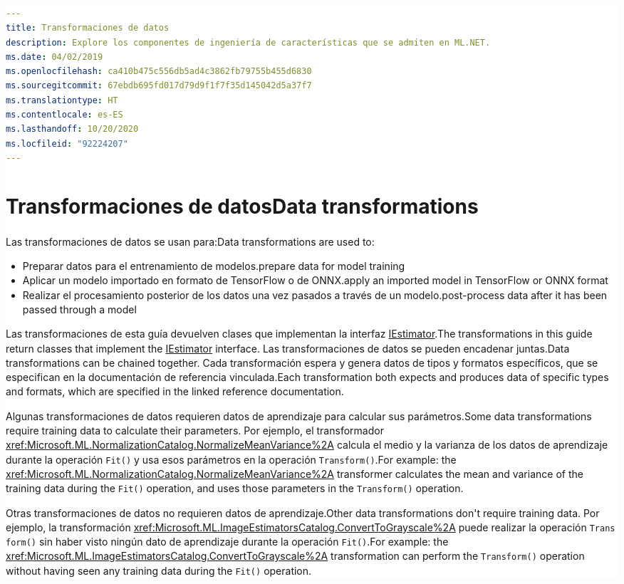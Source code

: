 ```yaml
---
title: Transformaciones de datos
description: Explore los componentes de ingeniería de características que se admiten en ML.NET.
ms.date: 04/02/2019
ms.openlocfilehash: ca410b475c556db5ad4c3862fb79755b455d6830
ms.sourcegitcommit: 67ebdb695fd017d79d9f1f7f35d145042d5a37f7
ms.translationtype: HT
ms.contentlocale: es-ES
ms.lasthandoff: 10/20/2020
ms.locfileid: "92224207"
---
```

# <a name="data-transformations"></a><span data-ttu-id="d7f94-103">Transformaciones de datos</span><span class="sxs-lookup"><span data-stu-id="d7f94-103">Data transformations</span></span>

<span data-ttu-id="d7f94-104">Las transformaciones de datos se usan para:</span><span class="sxs-lookup"><span data-stu-id="d7f94-104">Data transformations are used to:</span></span>

- <span data-ttu-id="d7f94-105">Preparar datos para el entrenamiento de modelos.</span><span class="sxs-lookup"><span data-stu-id="d7f94-105">prepare data for model training</span></span>
- <span data-ttu-id="d7f94-106">Aplicar un modelo importado en formato de TensorFlow o de ONNX.</span><span class="sxs-lookup"><span data-stu-id="d7f94-106">apply an imported model in TensorFlow or ONNX format</span></span>
- <span data-ttu-id="d7f94-107">Realizar el procesamiento posterior de los datos una vez pasados a través de un modelo.</span><span class="sxs-lookup"><span data-stu-id="d7f94-107">post-process data after it has been passed through a model</span></span>

<span data-ttu-id="d7f94-108">Las transformaciones de esta guía devuelven clases que implementan la interfaz [IEstimator](xref:Microsoft.ML.IEstimator%601).</span><span class="sxs-lookup"><span data-stu-id="d7f94-108">The transformations in this guide return classes that implement the [IEstimator](xref:Microsoft.ML.IEstimator%601) interface.</span></span> <span data-ttu-id="d7f94-109">Las transformaciones de datos se pueden encadenar juntas.</span><span class="sxs-lookup"><span data-stu-id="d7f94-109">Data transformations can be chained together.</span></span> <span data-ttu-id="d7f94-110">Cada transformación espera y genera datos de tipos y formatos específicos, que se especifican en la documentación de referencia vinculada.</span><span class="sxs-lookup"><span data-stu-id="d7f94-110">Each transformation both expects and produces data of specific types and formats, which are specified in the linked reference documentation.</span></span>

<span data-ttu-id="d7f94-111">Algunas transformaciones de datos requieren datos de aprendizaje para calcular sus parámetros.</span><span class="sxs-lookup"><span data-stu-id="d7f94-111">Some data transformations require training data to calculate their parameters.</span></span> <span data-ttu-id="d7f94-112">Por ejemplo, el transformador <xref:Microsoft.ML.NormalizationCatalog.NormalizeMeanVariance%2A> calcula el medio y la varianza de los datos de aprendizaje durante la operación `Fit()` y usa esos parámetros en la operación `Transform()`.</span><span class="sxs-lookup"><span data-stu-id="d7f94-112">For example: the <xref:Microsoft.ML.NormalizationCatalog.NormalizeMeanVariance%2A> transformer calculates the mean and variance of the training data during the `Fit()` operation, and uses those parameters in the `Transform()` operation.</span></span>

<span data-ttu-id="d7f94-113">Otras transformaciones de datos no requieren datos de aprendizaje.</span><span class="sxs-lookup"><span data-stu-id="d7f94-113">Other data transformations don't require training data.</span></span> <span data-ttu-id="d7f94-114">Por ejemplo, la transformación <xref:Microsoft.ML.ImageEstimatorsCatalog.ConvertToGrayscale%2A> puede realizar la operación `Transform()` sin haber visto ningún dato de aprendizaje durante la operación `Fit()`.</span><span class="sxs-lookup"><span data-stu-id="d7f94-114">For example: the <xref:Microsoft.ML.ImageEstimatorsCatalog.ConvertToGrayscale%2A> transformation can perform the `Transform()` operation without having seen any training data during the `Fit()` operation.</span></span>
